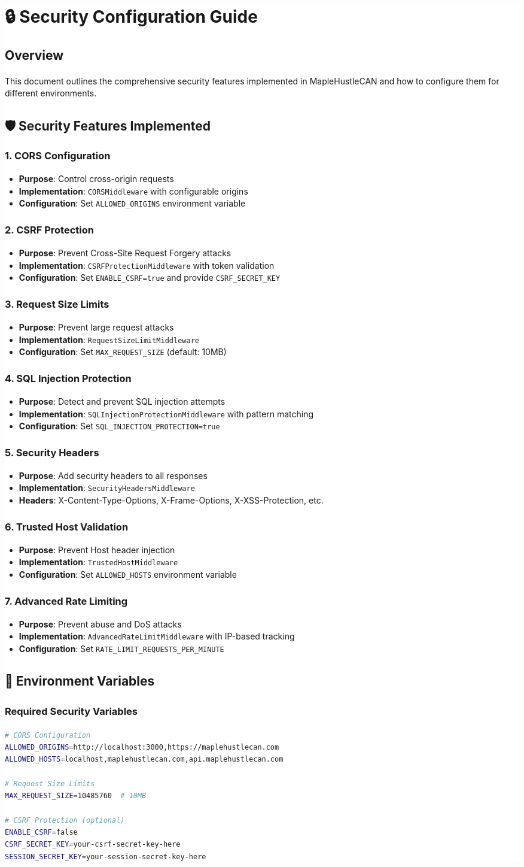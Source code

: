 # 🔒 Security Configuration Guide

## Overview
This document outlines the comprehensive security features implemented in MapleHustleCAN and how to configure them for different environments.

## 🛡️ Security Features Implemented

### 1. CORS Configuration
- **Purpose**: Control cross-origin requests
- **Implementation**: `CORSMiddleware` with configurable origins
- **Configuration**: Set `ALLOWED_ORIGINS` environment variable

### 2. CSRF Protection
- **Purpose**: Prevent Cross-Site Request Forgery attacks
- **Implementation**: `CSRFProtectionMiddleware` with token validation
- **Configuration**: Set `ENABLE_CSRF=true` and provide `CSRF_SECRET_KEY`

### 3. Request Size Limits
- **Purpose**: Prevent large request attacks
- **Implementation**: `RequestSizeLimitMiddleware`
- **Configuration**: Set `MAX_REQUEST_SIZE` (default: 10MB)

### 4. SQL Injection Protection
- **Purpose**: Detect and prevent SQL injection attempts
- **Implementation**: `SQLInjectionProtectionMiddleware` with pattern matching
- **Configuration**: Set `SQL_INJECTION_PROTECTION=true`

### 5. Security Headers
- **Purpose**: Add security headers to all responses
- **Implementation**: `SecurityHeadersMiddleware`
- **Headers**: X-Content-Type-Options, X-Frame-Options, X-XSS-Protection, etc.

### 6. Trusted Host Validation
- **Purpose**: Prevent Host header injection
- **Implementation**: `TrustedHostMiddleware`
- **Configuration**: Set `ALLOWED_HOSTS` environment variable

### 7. Advanced Rate Limiting
- **Purpose**: Prevent abuse and DoS attacks
- **Implementation**: `AdvancedRateLimitMiddleware` with IP-based tracking
- **Configuration**: Set `RATE_LIMIT_REQUESTS_PER_MINUTE`

## 🔧 Environment Variables

### Required Security Variables
```bash
# CORS Configuration
ALLOWED_ORIGINS=http://localhost:3000,https://maplehustlecan.com
ALLOWED_HOSTS=localhost,maplehustlecan.com,api.maplehustlecan.com

# Request Size Limits
MAX_REQUEST_SIZE=10485760  # 10MB

# CSRF Protection (optional)
ENABLE_CSRF=false
CSRF_SECRET_KEY=your-csrf-secret-key-here
SESSION_SECRET_KEY=your-session-secret-key-here
```